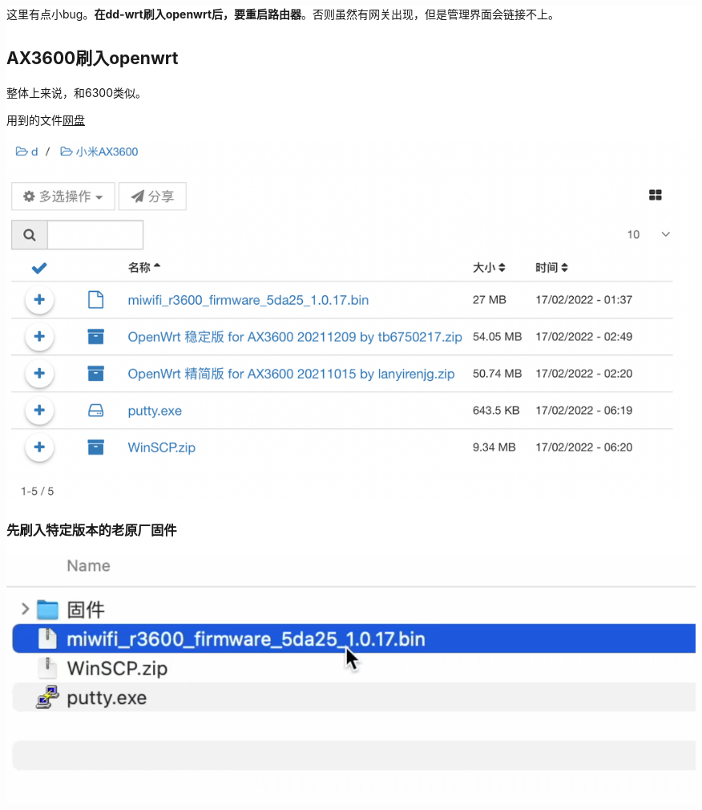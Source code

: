 这里有点小bug。**在dd-wrt刷入openwrt后，要重启路由器**。否则虽然有网关出现，但是管理界面会链接不上。







## AX3600刷入openwrt

整体上来说，和6300类似。

用到的文件[网盘](https://www.geet.cc/?dir=d/%E5%B0%8F%E7%B1%B3AX3600)

![image-20220427144226797](https://raw.githubusercontent.com/kengerlwl/kengerlwl.github.io/master/image/eac86cb5b405690647db62f9da52eb90/7cd010f397df07dba4905afa4f9423dd.png)

### 先刷入特定版本的老原厂固件

![image-20220427143040471](https://raw.githubusercontent.com/kengerlwl/kengerlwl.github.io/master/image/eac86cb5b405690647db62f9da52eb90/6a702bd406ef2136d24fcff73808714e.png)
